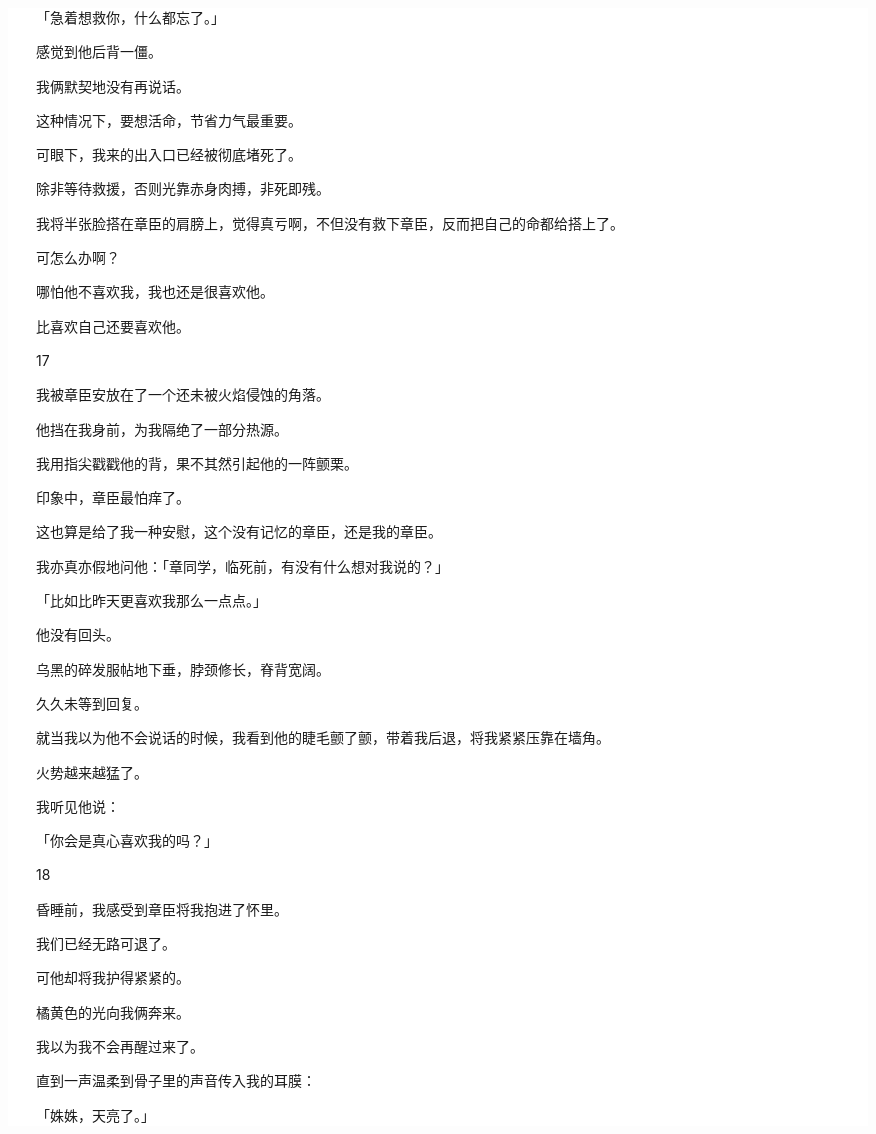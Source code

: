 &emsp;&emsp;「急着想救你，什么都忘了。」  
  
&emsp;&emsp;感觉到他后背一僵。  
  
&emsp;&emsp;我俩默契地没有再说话。  
  
&emsp;&emsp;这种情况下，要想活命，节省力气最重要。  
  
&emsp;&emsp;可眼下，我来的出入口已经被彻底堵死了。  
  
&emsp;&emsp;除非等待救援，否则光靠赤身肉搏，非死即残。  
  
&emsp;&emsp;我将半张脸搭在章臣的肩膀上，觉得真亏啊，不但没有救下章臣，反而把自己的命都给搭上了。  
  
&emsp;&emsp;可怎么办啊？  
  
&emsp;&emsp;哪怕他不喜欢我，我也还是很喜欢他。  
  
&emsp;&emsp;比喜欢自己还要喜欢他。  
  
&emsp;&emsp;17  
  
&emsp;&emsp;我被章臣安放在了一个还未被火焰侵蚀的角落。  
  
&emsp;&emsp;他挡在我身前，为我隔绝了一部分热源。  
  
&emsp;&emsp;我用指尖戳戳他的背，果不其然引起他的一阵颤栗。  
  
&emsp;&emsp;印象中，章臣最怕痒了。  
  
&emsp;&emsp;这也算是给了我一种安慰，这个没有记忆的章臣，还是我的章臣。  
  
&emsp;&emsp;我亦真亦假地问他：「章同学，临死前，有没有什么想对我说的？」  
  
&emsp;&emsp;「比如比昨天更喜欢我那么一点点。」  
  
&emsp;&emsp;他没有回头。  
  
&emsp;&emsp;乌黑的碎发服帖地下垂，脖颈修长，脊背宽阔。  
  
&emsp;&emsp;久久未等到回复。  
  
&emsp;&emsp;就当我以为他不会说话的时候，我看到他的睫毛颤了颤，带着我后退，将我紧紧压靠在墙角。  
  
&emsp;&emsp;火势越来越猛了。  
  
&emsp;&emsp;我听见他说：  
  
&emsp;&emsp;「你会是真心喜欢我的吗？」  
  
&emsp;&emsp;18  
  
&emsp;&emsp;昏睡前，我感受到章臣将我抱进了怀里。  
  
&emsp;&emsp;我们已经无路可退了。  
  
&emsp;&emsp;可他却将我护得紧紧的。  
  
&emsp;&emsp;橘黄色的光向我俩奔来。  
  
&emsp;&emsp;我以为我不会再醒过来了。  
  
&emsp;&emsp;直到一声温柔到骨子里的声音传入我的耳膜：  
  
&emsp;&emsp;「姝姝，天亮了。」  
  